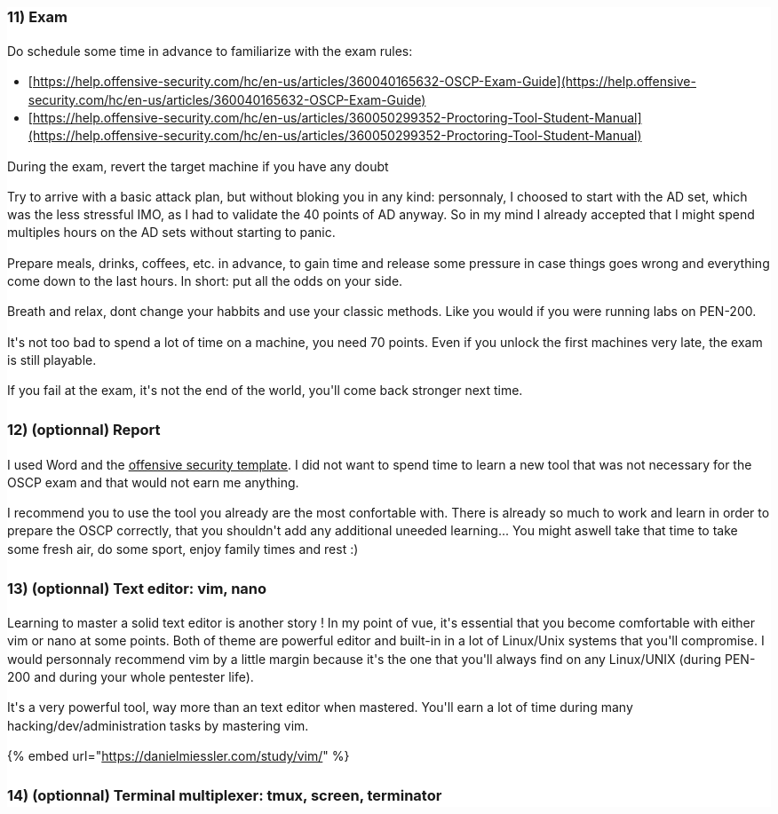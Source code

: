 

### 11) Exam

Do schedule some time in advance to familiarize with the exam rules:

* [https://help.offensive-security.com/hc/en-us/articles/360040165632-OSCP-Exam-Guide](https://help.offensive-security.com/hc/en-us/articles/360040165632-OSCP-Exam-Guide)
* [https://help.offensive-security.com/hc/en-us/articles/360050299352-Proctoring-Tool-Student-Manual](https://help.offensive-security.com/hc/en-us/articles/360050299352-Proctoring-Tool-Student-Manual)

During the exam, revert the target machine if you have any doubt

Try to arrive with a basic attack plan, but without bloking you in any kind: personnaly, I choosed to start with the AD set, which was the less stressful IMO, as I had to validate the 40 points of AD anyway. So in my mind I already accepted that I might spend multiples hours on the AD sets without starting to panic.

Prepare meals, drinks, coffees, etc. in advance, to gain time and release some pressure in case things goes wrong and everything come down to the last hours. In short: put all the odds on your side.

Breath and relax, dont change your habbits and use your classic methods. Like you would if you were running labs on PEN-200.

It's not too bad to spend a lot of time on a machine, you need 70 points. Even if you unlock the first machines very late, the exam is still playable.

If you fail at the exam, it's not the end of the world, you'll come back stronger next time.



### 12) (optionnal) Report

I used Word and the [offensive security template](https://www.offensive-security.com/pwk-online/OSCP-Exam-Report.docx). I did not want to spend time to learn a new tool that was not necessary for the OSCP exam and that would not earn me anything.

I recommend you to use the tool you already are the most confortable with. There is already so much to work and learn in order to prepare the OSCP correctly, that you shouldn't add any additional uneeded learning... You might aswell take that time to take some fresh air, do some sport, enjoy family times and rest :)



### 13) (optionnal) Text editor: vim, nano

Learning to master a solid text editor is another story ! In my point of vue, it's essential that you become comfortable with either vim or nano at some points. Both of theme are powerful editor and built-in in a lot of Linux/Unix systems that you'll compromise. I would personnaly recommend vim by a little margin because it's the one that you'll always find on any Linux/UNIX (during PEN-200 and during your whole pentester life).

It's a very powerful tool, way more than an text editor when mastered. You'll earn a lot of time during many hacking/dev/administration tasks by mastering vim.

{% embed url="https://danielmiessler.com/study/vim/" %}

### 14) (optionnal) Terminal multiplexer: tmux, screen, terminator
